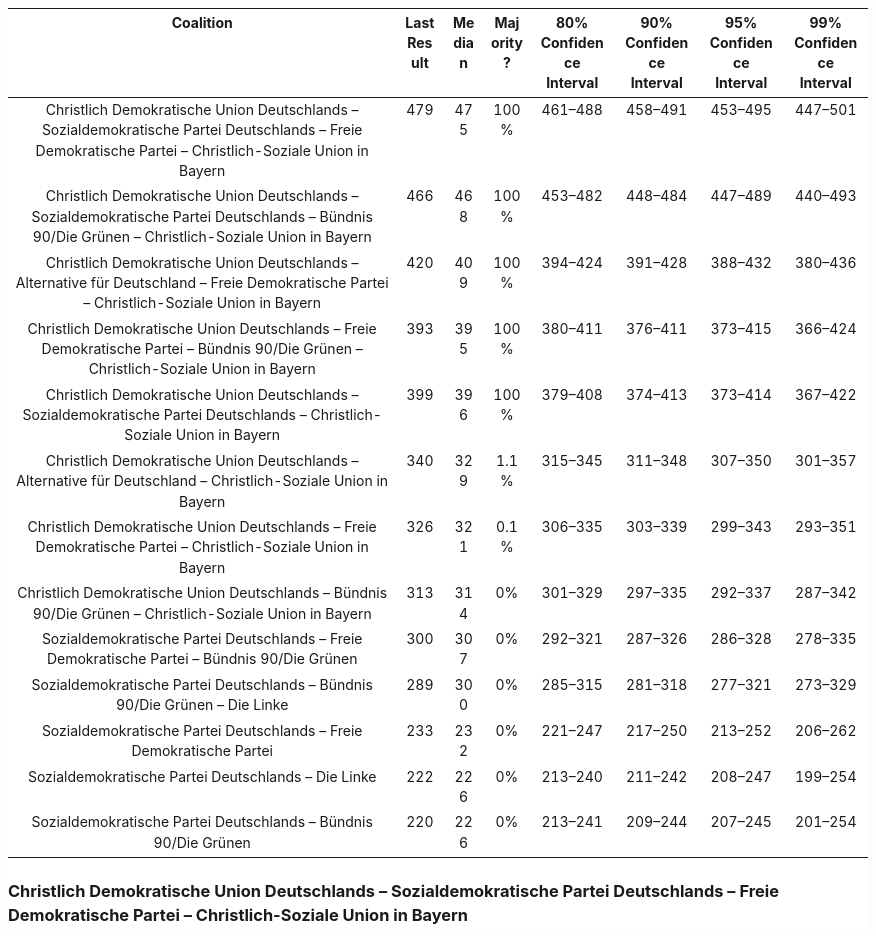 | Coalition | Last Result | Median | Majority? | 80% Confidence Interval | 90% Confidence Interval | 95% Confidence Interval | 99% Confidence Interval |
|:---------:|:-----------:|:------:|:---------:|:-----------------------:|:-----------------------:|:-----------------------:|:-----------------------:|
| Christlich Demokratische Union Deutschlands – Sozialdemokratische Partei Deutschlands – Freie Demokratische Partei – Christlich-Soziale Union in Bayern | 479 | 475 | 100% | 461–488 | 458–491 | 453–495 | 447–501 |
| Christlich Demokratische Union Deutschlands – Sozialdemokratische Partei Deutschlands – Bündnis 90/Die Grünen – Christlich-Soziale Union in Bayern | 466 | 468 | 100% | 453–482 | 448–484 | 447–489 | 440–493 |
| Christlich Demokratische Union Deutschlands – Alternative für Deutschland – Freie Demokratische Partei – Christlich-Soziale Union in Bayern | 420 | 409 | 100% | 394–424 | 391–428 | 388–432 | 380–436 |
| Christlich Demokratische Union Deutschlands – Freie Demokratische Partei – Bündnis 90/Die Grünen – Christlich-Soziale Union in Bayern | 393 | 395 | 100% | 380–411 | 376–411 | 373–415 | 366–424 |
| Christlich Demokratische Union Deutschlands – Sozialdemokratische Partei Deutschlands – Christlich-Soziale Union in Bayern | 399 | 396 | 100% | 379–408 | 374–413 | 373–414 | 367–422 |
| Christlich Demokratische Union Deutschlands – Alternative für Deutschland – Christlich-Soziale Union in Bayern | 340 | 329 | 1.1% | 315–345 | 311–348 | 307–350 | 301–357 |
| Christlich Demokratische Union Deutschlands – Freie Demokratische Partei – Christlich-Soziale Union in Bayern | 326 | 321 | 0.1% | 306–335 | 303–339 | 299–343 | 293–351 |
| Christlich Demokratische Union Deutschlands – Bündnis 90/Die Grünen – Christlich-Soziale Union in Bayern | 313 | 314 | 0% | 301–329 | 297–335 | 292–337 | 287–342 |
| Sozialdemokratische Partei Deutschlands – Freie Demokratische Partei – Bündnis 90/Die Grünen | 300 | 307 | 0% | 292–321 | 287–326 | 286–328 | 278–335 |
| Sozialdemokratische Partei Deutschlands – Bündnis 90/Die Grünen – Die Linke | 289 | 300 | 0% | 285–315 | 281–318 | 277–321 | 273–329 |
| Sozialdemokratische Partei Deutschlands – Freie Demokratische Partei | 233 | 232 | 0% | 221–247 | 217–250 | 213–252 | 206–262 |
| Sozialdemokratische Partei Deutschlands – Die Linke | 222 | 226 | 0% | 213–240 | 211–242 | 208–247 | 199–254 |
| Sozialdemokratische Partei Deutschlands – Bündnis 90/Die Grünen | 220 | 226 | 0% | 213–241 | 209–244 | 207–245 | 201–254 |

### Christlich Demokratische Union Deutschlands – Sozialdemokratische Partei Deutschlands – Freie Demokratische Partei – Christlich-Soziale Union in Bayern
